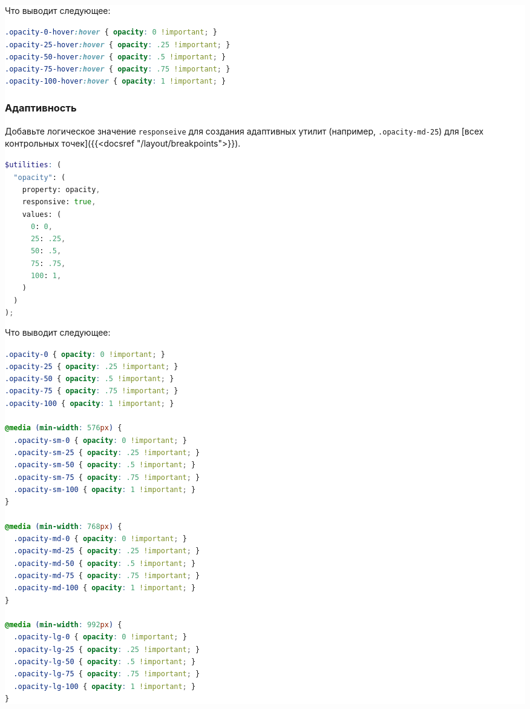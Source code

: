 ```scss
```

Что выводит следующее:

```css
.opacity-0-hover:hover { opacity: 0 !important; }
.opacity-25-hover:hover { opacity: .25 !important; }
.opacity-50-hover:hover { opacity: .5 !important; }
.opacity-75-hover:hover { opacity: .75 !important; }
.opacity-100-hover:hover { opacity: 1 !important; }
```

### Адаптивность

Добавьте логическое значение `responseive` для создания адаптивных утилит (например, `.opacity-md-25`) для [всех контрольных точек]({{<docsref "/layout/breakpoints">}}).

```scss
$utilities: (
  "opacity": (
    property: opacity,
    responsive: true,
    values: (
      0: 0,
      25: .25,
      50: .5,
      75: .75,
      100: 1,
    )
  )
);
```

Что выводит следующее:

```css
.opacity-0 { opacity: 0 !important; }
.opacity-25 { opacity: .25 !important; }
.opacity-50 { opacity: .5 !important; }
.opacity-75 { opacity: .75 !important; }
.opacity-100 { opacity: 1 !important; }

@media (min-width: 576px) {
  .opacity-sm-0 { opacity: 0 !important; }
  .opacity-sm-25 { opacity: .25 !important; }
  .opacity-sm-50 { opacity: .5 !important; }
  .opacity-sm-75 { opacity: .75 !important; }
  .opacity-sm-100 { opacity: 1 !important; }
}

@media (min-width: 768px) {
  .opacity-md-0 { opacity: 0 !important; }
  .opacity-md-25 { opacity: .25 !important; }
  .opacity-md-50 { opacity: .5 !important; }
  .opacity-md-75 { opacity: .75 !important; }
  .opacity-md-100 { opacity: 1 !important; }
}

@media (min-width: 992px) {
  .opacity-lg-0 { opacity: 0 !important; }
  .opacity-lg-25 { opacity: .25 !important; }
  .opacity-lg-50 { opacity: .5 !important; }
  .opacity-lg-75 { opacity: .75 !important; }
  .opacity-lg-100 { opacity: 1 !important; }
}

```